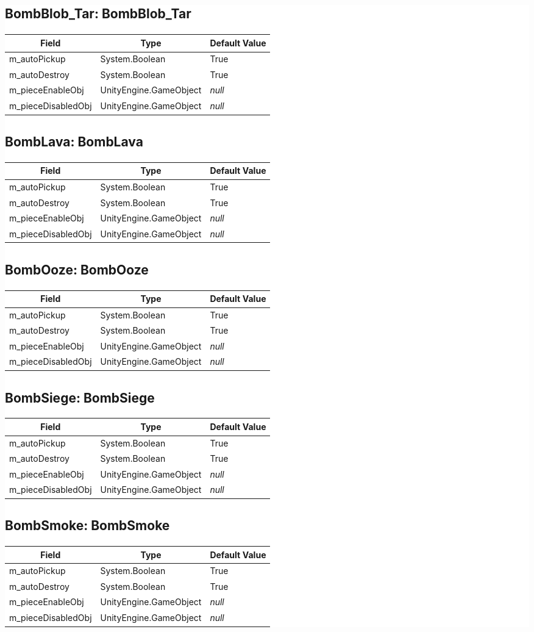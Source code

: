 ## BombBlob_Tar: BombBlob_Tar

|Field|Type|Default Value|
|-----|----|-------------|
|m_autoPickup|System.Boolean|True|
|m_autoDestroy|System.Boolean|True|
|m_pieceEnableObj|UnityEngine.GameObject|*null*|
|m_pieceDisabledObj|UnityEngine.GameObject|*null*|

## BombLava: BombLava

|Field|Type|Default Value|
|-----|----|-------------|
|m_autoPickup|System.Boolean|True|
|m_autoDestroy|System.Boolean|True|
|m_pieceEnableObj|UnityEngine.GameObject|*null*|
|m_pieceDisabledObj|UnityEngine.GameObject|*null*|

## BombOoze: BombOoze

|Field|Type|Default Value|
|-----|----|-------------|
|m_autoPickup|System.Boolean|True|
|m_autoDestroy|System.Boolean|True|
|m_pieceEnableObj|UnityEngine.GameObject|*null*|
|m_pieceDisabledObj|UnityEngine.GameObject|*null*|

## BombSiege: BombSiege

|Field|Type|Default Value|
|-----|----|-------------|
|m_autoPickup|System.Boolean|True|
|m_autoDestroy|System.Boolean|True|
|m_pieceEnableObj|UnityEngine.GameObject|*null*|
|m_pieceDisabledObj|UnityEngine.GameObject|*null*|

## BombSmoke: BombSmoke

|Field|Type|Default Value|
|-----|----|-------------|
|m_autoPickup|System.Boolean|True|
|m_autoDestroy|System.Boolean|True|
|m_pieceEnableObj|UnityEngine.GameObject|*null*|
|m_pieceDisabledObj|UnityEngine.GameObject|*null*|
